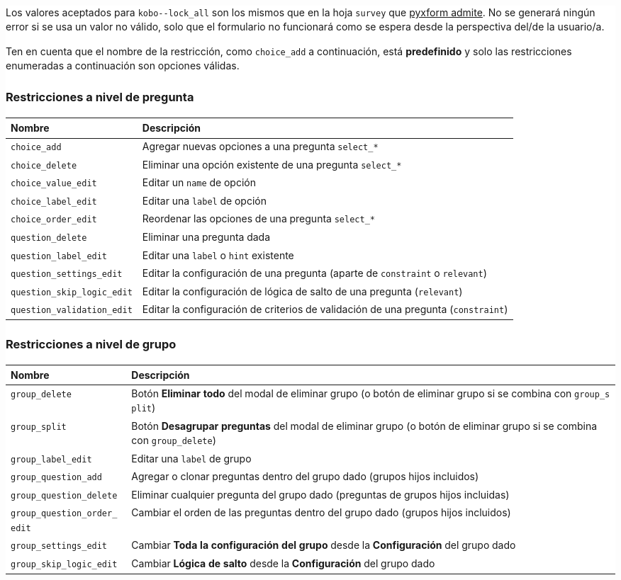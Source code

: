 Los valores aceptados para `kobo--lock_all` son los mismos que en la hoja `survey` que
[pyxform admite](https://github.com/XLSForm/pyxform/blob/43ea039250f44cff23b3ad10740fca54dfa12383/pyxform/aliases.py#L127-L142).
No se generará ningún error si se usa un valor no válido, solo que el formulario no
funcionará como se espera desde la perspectiva del/de la usuario/a.

<p class="note">
  Ten en cuenta que el nombre de la restricción, como <code>choice_add</code> a continuación, está
  <strong>predefinido</strong> y solo las restricciones enumeradas a continuación son opciones válidas.
</p>

### Restricciones a nivel de pregunta

| Nombre                     | Descripción                                                        |
| :------------------------- | :----------------------------------------------------------------- |
| `choice_add`               | Agregar nuevas opciones a una pregunta `select_*`                  |
| `choice_delete`            | Eliminar una opción existente de una pregunta `select_*`           |
| `choice_value_edit`        | Editar un `name` de opción                                         |
| `choice_label_edit`        | Editar una `label` de opción                                       |
| `choice_order_edit`        | Reordenar las opciones de una pregunta `select_*`                  |
| `question_delete`          | Eliminar una pregunta dada                                         |
| `question_label_edit`      | Editar una `label` o `hint` existente                              |
| `question_settings_edit`   | Editar la configuración de una pregunta (aparte de `constraint` o `relevant`) |
| `question_skip_logic_edit` | Editar la configuración de lógica de salto de una pregunta (`relevant`) |
| `question_validation_edit` | Editar la configuración de criterios de validación de una pregunta (`constraint`) |

### Restricciones a nivel de grupo

| Nombre                      | Descripción                                                                                            |
| :-------------------------- | :----------------------------------------------------------------------------------------------------- |
| `group_delete`              | Botón **Eliminar todo** del modal de eliminar grupo (o botón de eliminar grupo si se combina con `group_split`)  |
| `group_split`               | Botón **Desagrupar preguntas** del modal de eliminar grupo (o botón de eliminar grupo si se combina con `group_delete`) |
| `group_label_edit`          | Editar una `label` de grupo                                                                            |
| `group_question_add`        | Agregar o clonar preguntas dentro del grupo dado (grupos hijos incluidos)                              |
| `group_question_delete`     | Eliminar cualquier pregunta del grupo dado (preguntas de grupos hijos incluidas)                       |
| `group_question_order_edit` | Cambiar el orden de las preguntas dentro del grupo dado (grupos hijos incluidos)                       |
| `group_settings_edit`       | Cambiar **Toda la configuración del grupo** desde la **Configuración** del grupo dado                  |
| `group_skip_logic_edit`     | Cambiar **Lógica de salto** desde la **Configuración** del grupo dado                                  |
